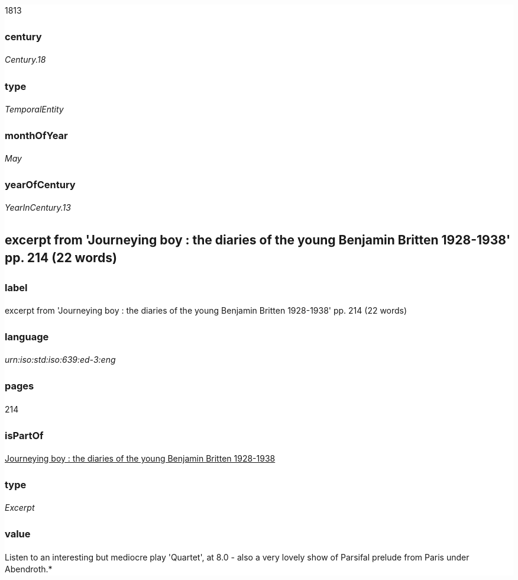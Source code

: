 1813

### century


*Century.18*

### type


*TemporalEntity*

### monthOfYear


*May*

### yearOfCentury


*YearInCentury.13*

## excerpt from 'Journeying boy : the diaries of the young Benjamin Britten 1928-1938' pp. 214 (22 words)

### label


excerpt from 'Journeying boy : the diaries of the young Benjamin Britten 1928-1938' pp. 214 (22 words)

### language


*urn:iso:std:iso:639:ed-3:eng*

### pages


214

### isPartOf


[Journeying boy : the diaries of the young Benjamin Britten 1928-1938](#Journeying-boy-the-diaries-of-the-young-Benjamin-Britten-1928-1938)

### type


*Excerpt*

### value


<p>Listen to an interesting but mediocre play 'Quartet', at 8.0 - also a very lovely show of Parsifal prelude from Paris under Abendroth.*</p>

